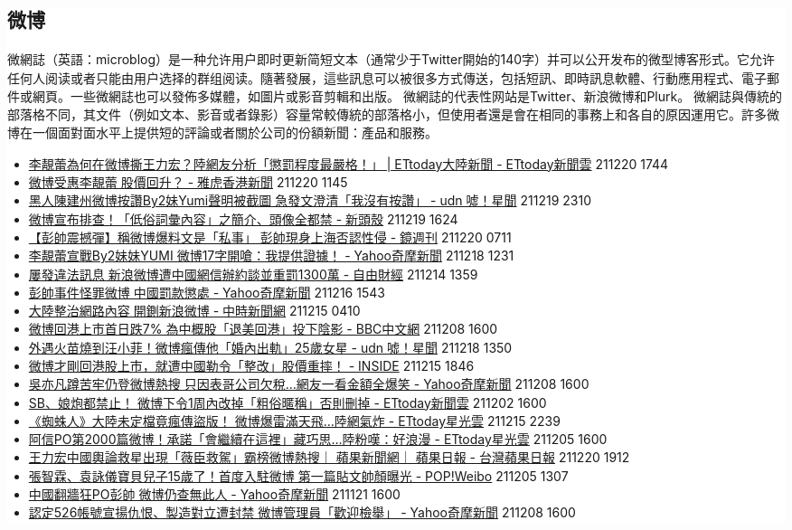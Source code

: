 ## 微博

微網誌（英語：microblog）是一种允许用户即时更新简短文本（通常少于Twitter開始的140字）并可以公开发布的微型博客形式。它允许任何人阅读或者只能由用户选择的群组阅读。隨著發展，這些訊息可以被很多方式傳送，包括短訊、即時訊息軟體、行動應用程式、電子郵件或網頁。一些微網誌也可以發佈多媒體，如圖片或影音剪輯和出版。
微網誌的代表性网站是Twitter、新浪微博和Plurk。
微網誌與傳統的部落格不同，其文件（例如文本、影音或者錄影）容量常較傳統的部落格小，但使用者還是會在相同的事務上和各自的原因運用它。許多微博在一個面對面水平上提供短的評論或者關於公司的份額新聞：產品和服務。


- [李靚蕾為何在微博撕王力宏？陸網友分析「懲罰程度最嚴格！」 | ETtoday大陸新聞 - ETtoday新聞雲](https://www.ettoday.net/news/20211220/2150710.htm "李靚蕾為何在微博撕王力宏？陸網友分析「懲罰程度最嚴格！」 | ETtoday大陸新聞 - ETtoday新聞雲") 211220 1744
- [微博受惠李靚蕾 股價回升？ - 雅虎香港新聞](https://hk.finance.yahoo.com/news/%E5%BE%AE%E5%8D%9A%E5%8F%97%E6%83%A0%E6%9D%8E%E9%9D%9A%E8%95%BE-%E8%82%A1%E5%83%B9%E5%9B%9E%E5%8D%87%EF%BC%9F-023707290.html "微博受惠李靚蕾 股價回升？ - 雅虎香港新聞") 211220 1145
- [黑人陳建州微博按讚By2妹Yumi聲明被截圖 急發文澄清「我沒有按讚」 - udn 噓！星聞](https://stars.udn.com/star/story/10088/5973866 "黑人陳建州微博按讚By2妹Yumi聲明被截圖 急發文澄清「我沒有按讚」 - udn 噓！星聞") 211219 2310
- [微博宣布排查！「低俗詞彙內容」之簡介、頭像全都禁 - 新頭殼](https://newtalk.tw/news/view/2021-12-19/683926 "微博宣布排查！「低俗詞彙內容」之簡介、頭像全都禁 - 新頭殼") 211219 1624
- [【彭帥震撼彈】稱微博爆料文是「私事」 彭帥現身上海否認性侵 - 鏡週刊](https://www.mirrormedia.mg/story/20211220edi001/ "【彭帥震撼彈】稱微博爆料文是「私事」 彭帥現身上海否認性侵 - 鏡週刊") 211220 0711
- [李靚蕾宣戰By2妹妹YUMI 微博17字開嗆：我提供證據！ - Yahoo奇摩新聞](https://tw.news.yahoo.com/%E6%9D%8E%E9%9D%9A%E8%95%BE%E5%AE%A3%E6%88%B0-by-2-%E5%A6%B9%E5%A6%B9yumi-%E5%BE%AE%E5%8D%9A-20-%E5%AD%97%E9%96%8B%E5%97%86%EF%BC%9A%E6%88%91%E6%8F%90%E4%BE%9B%E8%AD%89%E6%93%9A%EF%BC%81-043155818.html "李靚蕾宣戰By2妹妹YUMI 微博17字開嗆：我提供證據！ - Yahoo奇摩新聞") 211218 1231
- [屢發違法訊息 新浪微博遭中國網信辦約談並重罰1300萬 - 自由財經](https://ec.ltn.com.tw/article/breakingnews/3768076 "屢發違法訊息 新浪微博遭中國網信辦約談並重罰1300萬 - 自由財經") 211214 1359
- [彭帥事件怪罪微博 中國罰款懲處 - Yahoo奇摩新聞](https://tw.news.yahoo.com/%E5%BD%AD%E5%B8%A5%E4%BA%8B%E4%BB%B6%E6%80%AA%E7%BD%AA%E5%BE%AE%E5%8D%9A-%E4%B8%AD%E5%9C%8B%E7%BD%B0%E6%AC%BE%E6%87%B2%E8%99%95-074308275.html "彭帥事件怪罪微博 中國罰款懲處 - Yahoo奇摩新聞") 211216 1543
- [大陸整治網路內容 開鍘新浪微博 - 中時新聞網](https://www.chinatimes.com/newspapers/20211215000053-260303 "大陸整治網路內容 開鍘新浪微博 - 中時新聞網") 211215 0410
- [微博回港上市首日跌7% 為中概股「退美回港」投下陰影 - BBC中文網](https://www.bbc.com/zhongwen/trad/business-59578844 "微博回港上市首日跌7% 為中概股「退美回港」投下陰影 - BBC中文網") 211208 1600
- [外遇火苗燒到汪小菲！微博瘋傳他「婚內出軌」25歲女星 - udn 噓！星聞](https://stars.udn.com/star/story/10091/5971279 "外遇火苗燒到汪小菲！微博瘋傳他「婚內出軌」25歲女星 - udn 噓！星聞") 211218 1350
- [微博才剛回港股上市，就遭中國勒令「整改」股價重摔！ - INSIDE](https://www.inside.com.tw/article/26010-weibo-hong-kong-huge-fine-by-china "微博才剛回港股上市，就遭中國勒令「整改」股價重摔！ - INSIDE") 211215 1846
- [吳亦凡蹲苦牢仍登微博熱搜 只因表哥公司欠稅…網友一看金額全爆笑 - Yahoo奇摩新聞](https://tw.news.yahoo.com/%E5%90%B3%E4%BA%A6%E5%87%A1%E8%B9%B2%E8%8B%A6%E7%89%A2%E4%BB%8D%E7%99%BB%E5%BE%AE%E5%8D%9A%E7%86%B1%E6%90%9C-%E5%8F%AA%E5%9B%A0%E8%A1%A8%E5%93%A5%E5%85%AC%E5%8F%B8%E6%AC%A0%E7%A8%85-%E7%B6%B2%E5%8F%8B-%E7%9C%8B%E9%87%91%E9%A1%8D%E5%85%A8%E7%88%86%E7%AC%91-143558923.html "吳亦凡蹲苦牢仍登微博熱搜 只因表哥公司欠稅…網友一看金額全爆笑 - Yahoo奇摩新聞") 211208 1600
- [SB、娘炮都禁止！ 微博下令1周內改掉「粗俗暱稱」否則刪掉 - ETtoday新聞雲](https://www.ettoday.net/news/20211202/2136629.htm "SB、娘炮都禁止！ 微博下令1周內改掉「粗俗暱稱」否則刪掉 - ETtoday新聞雲") 211202 1600
- [《蜘蛛人》大陸未定檔竟瘋傳盜版！ 微博爆雷滿天飛…陸網氣炸 - ETtoday星光雲](https://star.ettoday.net/news/2147238 "《蜘蛛人》大陸未定檔竟瘋傳盜版！ 微博爆雷滿天飛…陸網氣炸 - ETtoday星光雲") 211215 2239
- [阿信PO第2000篇微博！承諾「會繼續在這裡」藏巧思…陸粉嘆：好浪漫 - ETtoday星光雲](https://star.ettoday.net/news/2139245 "阿信PO第2000篇微博！承諾「會繼續在這裡」藏巧思…陸粉嘆：好浪漫 - ETtoday星光雲") 211205 1600
- [王力宏中國輿論救星出現「薇臣救駕」霸榜微博熱搜｜ 蘋果新聞網｜ 蘋果日報 - 台灣蘋果日報](https://tw.appledaily.com/international/20211220/E4JV2MF2OZCSPEPA6ORHRRELCY/ "王力宏中國輿論救星出現「薇臣救駕」霸榜微博熱搜｜ 蘋果新聞網｜ 蘋果日報 - 台灣蘋果日報") 211220 1912
- [張智霖、袁詠儀寶貝兒子15歲了！首度入駐微博 第一篇貼文帥顏曝光 - POP!Weibo](https://ipop.sina.com.tw/posts/544618 "張智霖、袁詠儀寶貝兒子15歲了！首度入駐微博 第一篇貼文帥顏曝光 - POP!Weibo") 211205 1307
- [中國翻牆狂PO彭帥 微博仍查無此人 - Yahoo奇摩新聞](https://tw.news.yahoo.com/%E4%B8%AD%E5%9C%8B%E7%BF%BB%E7%89%86%E7%8B%82po%E5%BD%AD%E5%B8%A5-%E5%BE%AE%E5%8D%9A%E4%BB%8D%E6%9F%A5%E7%84%A1%E6%AD%A4%E4%BA%BA-012049819.html "中國翻牆狂PO彭帥 微博仍查無此人 - Yahoo奇摩新聞") 211121 1600
- [認定526帳號宣揚仇恨、製造對立遭封禁 微博管理員「歡迎檢舉」 - Yahoo奇摩新聞](https://tw.news.yahoo.com/%E8%AA%8D%E5%AE%9A526%E5%B8%B3%E8%99%9F%E5%AE%A3%E6%8F%9A%E4%BB%87%E6%81%A8-%E8%A3%BD%E9%80%A0%E5%B0%8D%E7%AB%8B%E9%81%AD%E5%B0%81%E7%A6%81-%E5%BE%AE%E5%8D%9A%E7%AE%A1%E7%90%86%E5%93%A1-%E6%AD%A1%E8%BF%8E%E6%AA%A2%E8%88%89-040554463.html "認定526帳號宣揚仇恨、製造對立遭封禁 微博管理員「歡迎檢舉」 - Yahoo奇摩新聞") 211208 1600
